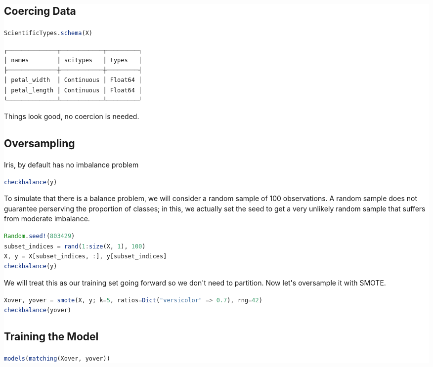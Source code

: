 
## Coercing Data



```julia
ScientificTypes.schema(X)
```


    ┌──────────────┬────────────┬─────────┐
    │ names        │ scitypes   │ types   │
    ├──────────────┼────────────┼─────────┤
    │ petal_width  │ Continuous │ Float64 │
    │ petal_length │ Continuous │ Float64 │
    └──────────────┴────────────┴─────────┘



Things look good, no coercion is needed.


## Oversampling

Iris, by default has no imbalance problem



```julia
checkbalance(y)
```

To simulate that there is a balance problem, we will consider a random sample of 100 observations. A random sample does not guarantee perserving the proportion of classes; in this, we actually set the seed to get a very unlikely random sample that suffers from moderate imbalance.



```julia
Random.seed!(803429)
subset_indices = rand(1:size(X, 1), 100)
X, y = X[subset_indices, :], y[subset_indices]
checkbalance(y)
```

We will treat this as our training set going forward so we don't need to partition. Now let's oversample it with SMOTE.



```julia
Xover, yover = smote(X, y; k=5, ratios=Dict("versicolor" => 0.7), rng=42)
checkbalance(yover)
```

## Training the Model




```julia
models(matching(Xover, yover))
```

